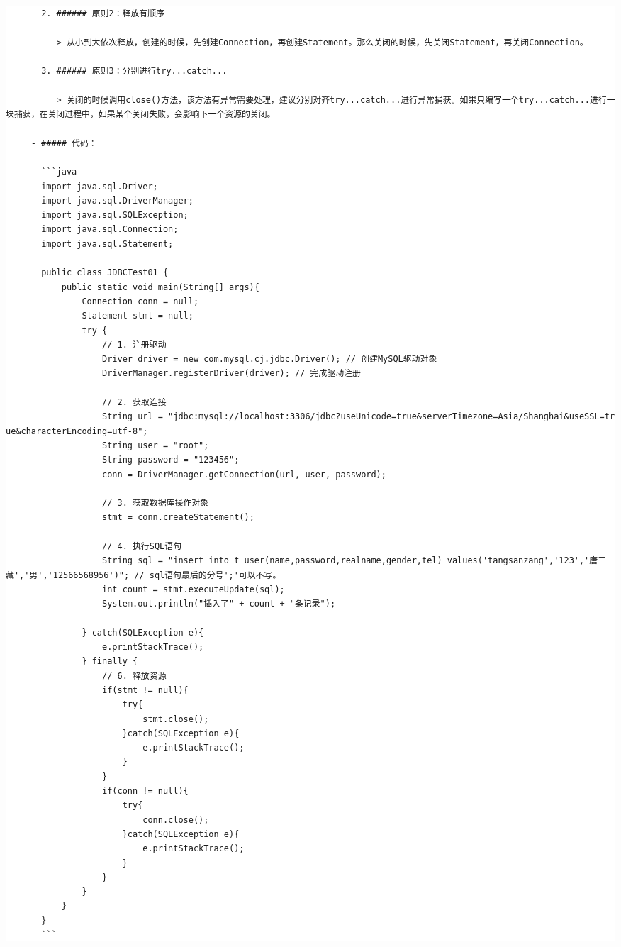           2. ###### 原则2：释放有顺序
         
              > 从小到大依次释放，创建的时候，先创建Connection，再创建Statement。那么关闭的时候，先关闭Statement，再关闭Connection。
         
           3. ###### 原则3：分别进行try...catch...
         
              > 关闭的时候调用close()方法，该方法有异常需要处理，建议分别对齐try...catch...进行异常捕获。如果只编写一个try...catch...进行一块捕获，在关闭过程中，如果某个关闭失败，会影响下一个资源的关闭。
         
         - ##### 代码：
         
           ```java
           import java.sql.Driver;
           import java.sql.DriverManager;
           import java.sql.SQLException;
           import java.sql.Connection;
           import java.sql.Statement;
           
           public class JDBCTest01 {
               public static void main(String[] args){
                   Connection conn = null;
                   Statement stmt = null;
                   try {
                       // 1. 注册驱动
                       Driver driver = new com.mysql.cj.jdbc.Driver(); // 创建MySQL驱动对象
                       DriverManager.registerDriver(driver); // 完成驱动注册
           
                       // 2. 获取连接
                       String url = "jdbc:mysql://localhost:3306/jdbc?useUnicode=true&serverTimezone=Asia/Shanghai&useSSL=true&characterEncoding=utf-8";
                       String user = "root";
                       String password = "123456";
                       conn = DriverManager.getConnection(url, user, password);
           
                       // 3. 获取数据库操作对象
                       stmt = conn.createStatement();
           
                       // 4. 执行SQL语句
                       String sql = "insert into t_user(name,password,realname,gender,tel) values('tangsanzang','123','唐三藏','男','12566568956')"; // sql语句最后的分号';'可以不写。
                       int count = stmt.executeUpdate(sql);
                       System.out.println("插入了" + count + "条记录");
                       
                   } catch(SQLException e){
                       e.printStackTrace();
                   } finally {
                       // 6. 释放资源
                       if(stmt != null){
                           try{
                               stmt.close();
                           }catch(SQLException e){
                               e.printStackTrace();
                           }
                       }
                       if(conn != null){
                           try{
                               conn.close();
                           }catch(SQLException e){
                               e.printStackTrace();
                           }
                       }
                   }
               }
           }
           ```
